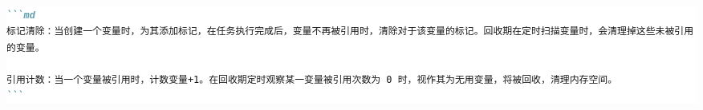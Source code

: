 ````md
```md
标记清除：当创建一个变量时，为其添加标记，在任务执行完成后，变量不再被引用时，清除对于该变量的标记。回收期在定时扫描变量时，会清理掉这些未被引用的变量。

引用计数：当一个变量被引用时，计数变量+1。在回收期定时观察某一变量被引用次数为 0 时，视作其为无用变量，将被回收，清理内存空间。
```
````

```

```
